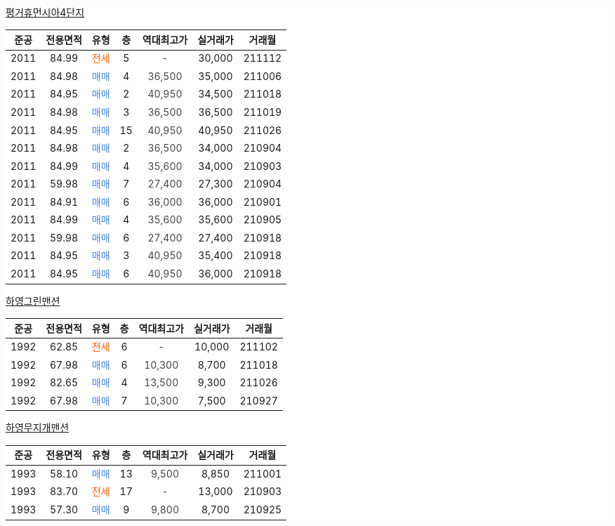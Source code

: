 [평거휴먼시아4단지](https://search.naver.com/search.naver?query=%EA%B2%BD%EC%83%81%EB%82%A8%EB%8F%84+%EC%A7%84%EC%A3%BC%EC%8B%9C+%ED%8F%89%EA%B1%B0%EB%8F%99+%ED%8F%89%EA%B1%B0%ED%9C%B4%EB%A8%BC%EC%8B%9C%EC%95%844%EB%8B%A8%EC%A7%80)

|준공|전용면적|유형|층|역대최고가|실거래가|거래월|
|:---:|:---:|:---:|:---:|:---:|:---:|:---:|
|2011|84.99|<span style="color:#ff5a00">전세</span>|5|<span style="color:#444444">-</span>|30,000|211112|
|2011|84.98|<span style="color:#4285f3">매매</span>|4|<span style="color:#444444">36,500</span>|35,000|211006|
|2011|84.95|<span style="color:#4285f3">매매</span>|2|<span style="color:#444444">40,950</span>|34,500|211018|
|2011|84.98|<span style="color:#4285f3">매매</span>|3|<span style="color:#444444">36,500</span>|36,500|211019|
|2011|84.95|<span style="color:#4285f3">매매</span>|15|<span style="color:#444444">40,950</span>|40,950|211026|
|2011|84.98|<span style="color:#4285f3">매매</span>|2|<span style="color:#444444">36,500</span>|34,000|210904|
|2011|84.99|<span style="color:#4285f3">매매</span>|4|<span style="color:#444444">35,600</span>|34,000|210903|
|2011|59.98|<span style="color:#4285f3">매매</span>|7|<span style="color:#444444">27,400</span>|27,300|210904|
|2011|84.91|<span style="color:#4285f3">매매</span>|6|<span style="color:#444444">36,000</span>|36,000|210901|
|2011|84.99|<span style="color:#4285f3">매매</span>|4|<span style="color:#444444">35,600</span>|35,600|210905|
|2011|59.98|<span style="color:#4285f3">매매</span>|6|<span style="color:#444444">27,400</span>|27,400|210918|
|2011|84.95|<span style="color:#4285f3">매매</span>|3|<span style="color:#444444">40,950</span>|35,400|210918|
|2011|84.95|<span style="color:#4285f3">매매</span>|6|<span style="color:#444444">40,950</span>|36,000|210918|

[하영그린맨션](https://search.naver.com/search.naver?query=%EA%B2%BD%EC%83%81%EB%82%A8%EB%8F%84+%EC%A7%84%EC%A3%BC%EC%8B%9C+%ED%8F%89%EA%B1%B0%EB%8F%99+%ED%95%98%EC%98%81%EA%B7%B8%EB%A6%B0%EB%A7%A8%EC%85%98)

|준공|전용면적|유형|층|역대최고가|실거래가|거래월|
|:---:|:---:|:---:|:---:|:---:|:---:|:---:|
|1992|62.85|<span style="color:#ff5a00">전세</span>|6|<span style="color:#444444">-</span>|10,000|211102|
|1992|67.98|<span style="color:#4285f3">매매</span>|6|<span style="color:#444444">10,300</span>|8,700|211018|
|1992|82.65|<span style="color:#4285f3">매매</span>|4|<span style="color:#444444">13,500</span>|9,300|211026|
|1992|67.98|<span style="color:#4285f3">매매</span>|7|<span style="color:#444444">10,300</span>|7,500|210927|

[하영무지개맨션](https://search.naver.com/search.naver?query=%EA%B2%BD%EC%83%81%EB%82%A8%EB%8F%84+%EC%A7%84%EC%A3%BC%EC%8B%9C+%ED%8F%89%EA%B1%B0%EB%8F%99+%ED%95%98%EC%98%81%EB%AC%B4%EC%A7%80%EA%B0%9C%EB%A7%A8%EC%85%98)

|준공|전용면적|유형|층|역대최고가|실거래가|거래월|
|:---:|:---:|:---:|:---:|:---:|:---:|:---:|
|1993|58.10|<span style="color:#4285f3">매매</span>|13|<span style="color:#444444">9,500</span>|8,850|211001|
|1993|83.70|<span style="color:#ff5a00">전세</span>|17|<span style="color:#444444">-</span>|13,000|210903|
|1993|57.30|<span style="color:#4285f3">매매</span>|9|<span style="color:#444444">9,800</span>|8,700|210925|
